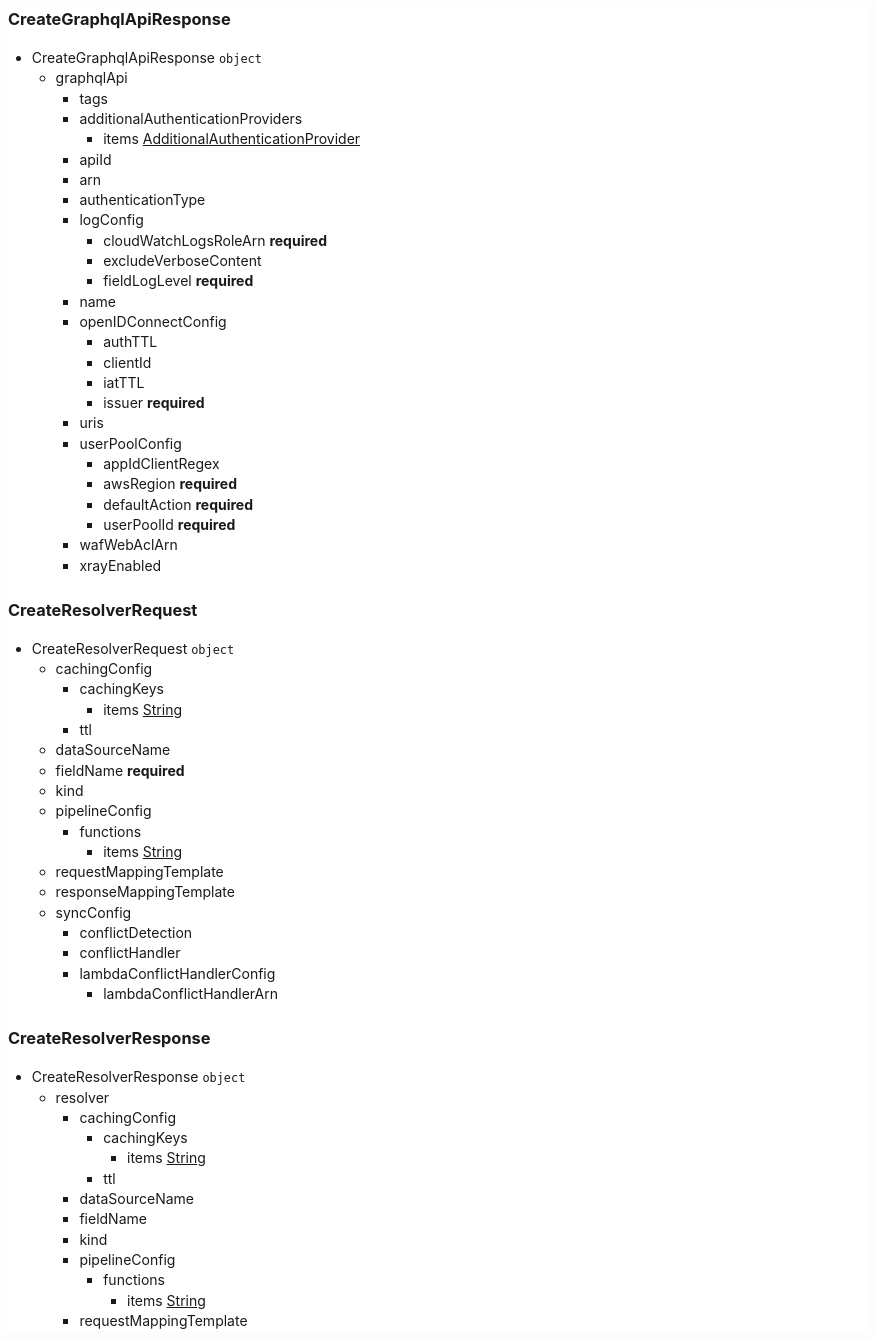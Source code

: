 ### CreateGraphqlApiResponse
* CreateGraphqlApiResponse `object`
  * graphqlApi
    * tags
    * additionalAuthenticationProviders
      * items [AdditionalAuthenticationProvider](#additionalauthenticationprovider)
    * apiId
    * arn
    * authenticationType
    * logConfig
      * cloudWatchLogsRoleArn **required**
      * excludeVerboseContent
      * fieldLogLevel **required**
    * name
    * openIDConnectConfig
      * authTTL
      * clientId
      * iatTTL
      * issuer **required**
    * uris
    * userPoolConfig
      * appIdClientRegex
      * awsRegion **required**
      * defaultAction **required**
      * userPoolId **required**
    * wafWebAclArn
    * xrayEnabled

### CreateResolverRequest
* CreateResolverRequest `object`
  * cachingConfig
    * cachingKeys
      * items [String](#string)
    * ttl
  * dataSourceName
  * fieldName **required**
  * kind
  * pipelineConfig
    * functions
      * items [String](#string)
  * requestMappingTemplate
  * responseMappingTemplate
  * syncConfig
    * conflictDetection
    * conflictHandler
    * lambdaConflictHandlerConfig
      * lambdaConflictHandlerArn

### CreateResolverResponse
* CreateResolverResponse `object`
  * resolver
    * cachingConfig
      * cachingKeys
        * items [String](#string)
      * ttl
    * dataSourceName
    * fieldName
    * kind
    * pipelineConfig
      * functions
        * items [String](#string)
    * requestMappingTemplate